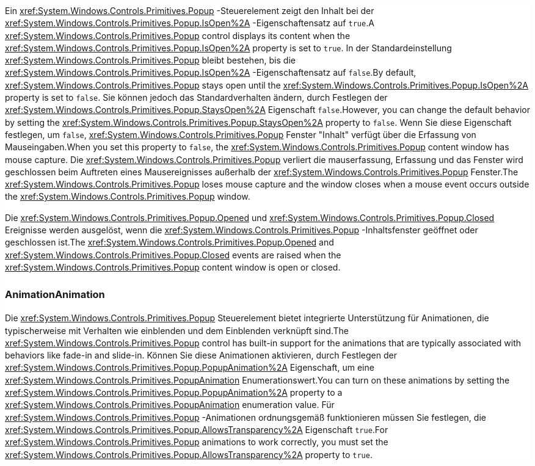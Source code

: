  <span data-ttu-id="25902-133">Ein <xref:System.Windows.Controls.Primitives.Popup> -Steuerelement zeigt den Inhalt bei der <xref:System.Windows.Controls.Primitives.Popup.IsOpen%2A> -Eigenschaftensatz auf `true`.</span><span class="sxs-lookup"><span data-stu-id="25902-133">A <xref:System.Windows.Controls.Primitives.Popup> control displays its content when the <xref:System.Windows.Controls.Primitives.Popup.IsOpen%2A> property is set to `true`.</span></span> <span data-ttu-id="25902-134">In der Standardeinstellung <xref:System.Windows.Controls.Primitives.Popup> bleibt bestehen, bis die <xref:System.Windows.Controls.Primitives.Popup.IsOpen%2A> -Eigenschaftensatz auf `false`.</span><span class="sxs-lookup"><span data-stu-id="25902-134">By default, <xref:System.Windows.Controls.Primitives.Popup> stays open until the <xref:System.Windows.Controls.Primitives.Popup.IsOpen%2A> property is set to `false`.</span></span> <span data-ttu-id="25902-135">Sie können jedoch das Standardverhalten ändern, durch Festlegen der <xref:System.Windows.Controls.Primitives.Popup.StaysOpen%2A> Eigenschaft `false`.</span><span class="sxs-lookup"><span data-stu-id="25902-135">However, you can change the default behavior by setting the <xref:System.Windows.Controls.Primitives.Popup.StaysOpen%2A> property to `false`.</span></span> <span data-ttu-id="25902-136">Wenn Sie diese Eigenschaft festlegen, um `false`, <xref:System.Windows.Controls.Primitives.Popup> Fenster "Inhalt" verfügt über die Erfassung von Mauseingaben.</span><span class="sxs-lookup"><span data-stu-id="25902-136">When you set this property to `false`, the <xref:System.Windows.Controls.Primitives.Popup> content window has mouse capture.</span></span> <span data-ttu-id="25902-137">Die <xref:System.Windows.Controls.Primitives.Popup> verliert die mauserfassung, Erfassung und das Fenster wird geschlossen beim Auftreten eines Mausereignisses außerhalb der <xref:System.Windows.Controls.Primitives.Popup> Fenster.</span><span class="sxs-lookup"><span data-stu-id="25902-137">The <xref:System.Windows.Controls.Primitives.Popup> loses mouse capture and the window closes when a mouse event occurs outside the <xref:System.Windows.Controls.Primitives.Popup> window.</span></span>  
  
 <span data-ttu-id="25902-138">Die <xref:System.Windows.Controls.Primitives.Popup.Opened> und <xref:System.Windows.Controls.Primitives.Popup.Closed> Ereignisse werden ausgelöst, wenn die <xref:System.Windows.Controls.Primitives.Popup> -Inhaltsfenster geöffnet oder geschlossen ist.</span><span class="sxs-lookup"><span data-stu-id="25902-138">The <xref:System.Windows.Controls.Primitives.Popup.Opened> and <xref:System.Windows.Controls.Primitives.Popup.Closed> events are raised when the <xref:System.Windows.Controls.Primitives.Popup> content window is open or closed.</span></span>  
  
<a name="Animation"></a>   
### <a name="animation"></a><span data-ttu-id="25902-139">Animation</span><span class="sxs-lookup"><span data-stu-id="25902-139">Animation</span></span>  
 <span data-ttu-id="25902-140">Die <xref:System.Windows.Controls.Primitives.Popup> Steuerelement bietet integrierte Unterstützung für Animationen, die typischerweise mit Verhalten wie einblenden und dem Einblenden verknüpft sind.</span><span class="sxs-lookup"><span data-stu-id="25902-140">The <xref:System.Windows.Controls.Primitives.Popup> control has built-in support for the animations that are typically associated with behaviors like fade-in and slide-in.</span></span> <span data-ttu-id="25902-141">Können Sie diese Animationen aktivieren, durch Festlegen der <xref:System.Windows.Controls.Primitives.Popup.PopupAnimation%2A> Eigenschaft, um eine <xref:System.Windows.Controls.Primitives.PopupAnimation> Enumerationswert.</span><span class="sxs-lookup"><span data-stu-id="25902-141">You can turn on these animations by setting the <xref:System.Windows.Controls.Primitives.Popup.PopupAnimation%2A> property to a <xref:System.Windows.Controls.Primitives.PopupAnimation> enumeration value.</span></span> <span data-ttu-id="25902-142">Für <xref:System.Windows.Controls.Primitives.Popup> -Animationen ordnungsgemäß funktionieren müssen Sie festlegen, die <xref:System.Windows.Controls.Primitives.Popup.AllowsTransparency%2A> Eigenschaft `true`.</span><span class="sxs-lookup"><span data-stu-id="25902-142">For <xref:System.Windows.Controls.Primitives.Popup> animations to work correctly, you must set the <xref:System.Windows.Controls.Primitives.Popup.AllowsTransparency%2A> property to `true`.</span></span>  
  